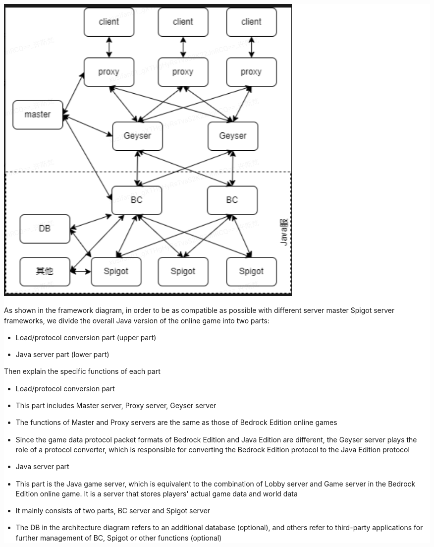 ![Framework Diagram](./res/frame.png)

As shown in the framework diagram, in order to be as compatible as possible with different server master Spigot server frameworks, we divide the overall Java version of the online game into two parts:

- Load/protocol conversion part (upper part)

- Java server part (lower part)

Then explain the specific functions of each part

- Load/protocol conversion part
- This part includes Master server, Proxy server, Geyser server
- The functions of Master and Proxy servers are the same as those of Bedrock Edition online games

- Since the game data protocol packet formats of Bedrock Edition and Java Edition are different, the Geyser server plays the role of a protocol converter, which is responsible for converting the Bedrock Edition protocol to the Java Edition protocol

- Java server part
- This part is the Java game server, which is equivalent to the combination of Lobby server and Game server in the Bedrock Edition online game. It is a server that stores players' actual game data and world data
- It mainly consists of two parts, BC server and Spigot server
- The DB in the architecture diagram refers to an additional database (optional), and others refer to third-party applications for further management of BC, Spigot or other functions (optional)
